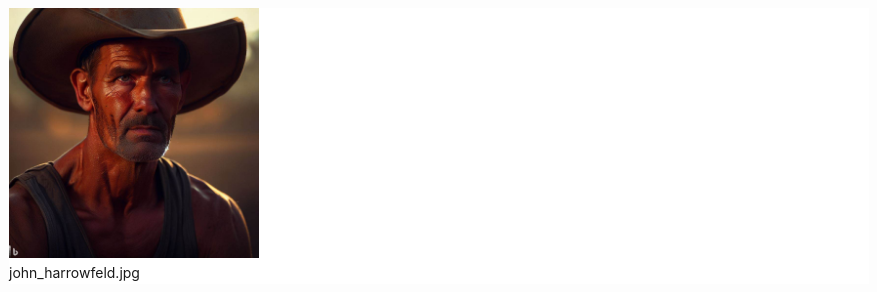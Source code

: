<img src="./john_harrowfeld.jpg" width="250"><br>
john_harrowfeld.jpg
</td>

</tr>
<tr>
<td valign="bottom">